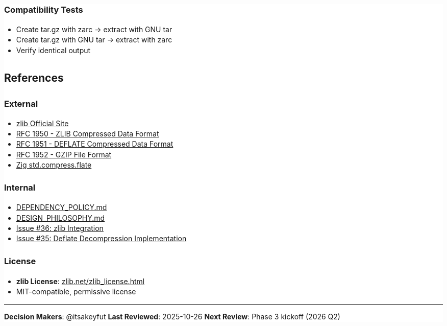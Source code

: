 ### Compatibility Tests
- Create tar.gz with zarc → extract with GNU tar
- Create tar.gz with GNU tar → extract with zarc
- Verify identical output

## References

### External
- [zlib Official Site](https://zlib.net/)
- [RFC 1950 - ZLIB Compressed Data Format](https://www.rfc-editor.org/rfc/rfc1950.html)
- [RFC 1951 - DEFLATE Compressed Data Format](https://www.rfc-editor.org/rfc/rfc1951.html)
- [RFC 1952 - GZIP File Format](https://www.rfc-editor.org/rfc/rfc1952.html)
- [Zig std.compress.flate](https://ziglang.org/documentation/master/std/#std.compress.flate)

### Internal
- [DEPENDENCY_POLICY.md](../implementation/DEPENDENCY_POLICY.md)
- [DESIGN_PHILOSOPHY.md](../DESIGN_PHILOSOPHY.md)
- [Issue #36: zlib Integration](https://github.com/itsakeyfut/zarc/issues/36)
- [Issue #35: Deflate Decompression Implementation](https://github.com/itsakeyfut/zarc/issues/35)

### License
- **zlib License**: [zlib.net/zlib_license.html](https://zlib.net/zlib_license.html)
- MIT-compatible, permissive license

---

**Decision Makers**: @itsakeyfut
**Last Reviewed**: 2025-10-26
**Next Review**: Phase 3 kickoff (2026 Q2)
